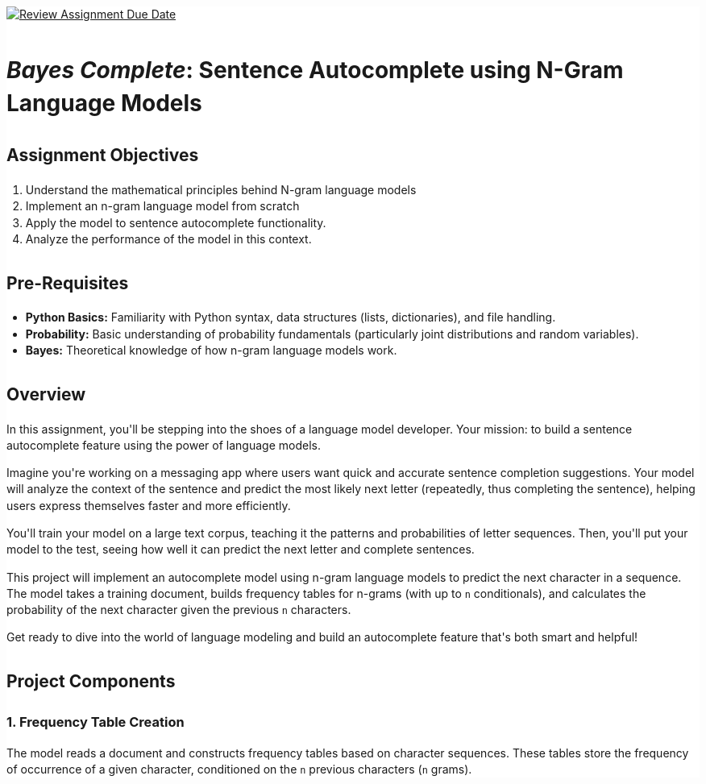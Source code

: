 [![Review Assignment Due Date](https://classroom.github.com/assets/deadline-readme-button-22041afd0340ce965d47ae6ef1cefeee28c7c493a6346c4f15d667ab976d596c.svg)](https://classroom.github.com/a/i8wht-pB)
# ***Bayes Complete***: Sentence Autocomplete using N-Gram Language Models

## Assignment Objectives

1. Understand the mathematical principles behind N-gram language models
2. Implement an n-gram language model from scratch
3. Apply the model to sentence autocomplete functionality.
4. Analyze the performance of the model in this context.

## Pre-Requisites

- **Python Basics:** Familiarity with Python syntax, data structures (lists, dictionaries), and file handling.
- **Probability:** Basic understanding of probability fundamentals (particularly joint distributions and random variables).
- **Bayes:** Theoretical knowledge of how n-gram language models work.

## Overview

In this assignment, you'll be stepping into the shoes of a language model developer. Your mission: to build a sentence autocomplete feature using the power of language models.

Imagine you're working on a messaging app where users want quick and accurate sentence completion suggestions. Your model will analyze the context of the sentence and predict the most likely next letter (repeatedly, thus completing the sentence), helping users express themselves faster and more efficiently.

You'll train your model on a large text corpus, teaching it the patterns and probabilities of letter sequences. Then, you'll put your model to the test, seeing how well it can predict the next letter and complete sentences. 

This project will implement an autocomplete model using n-gram language models to predict the next character in a sequence. The model takes a training document, builds frequency tables for n-grams (with up to `n` conditionals), and calculates the probability of the next character given the previous `n` characters.

Get ready to dive into the world of language modeling and build an autocomplete feature that's both smart and helpful!


## Project Components

### 1. **Frequency Table Creation**

The model reads a document and constructs frequency tables based on character sequences. These tables store the frequency of occurrence of a given character, conditioned on the `n` previous characters (`n` grams). 
